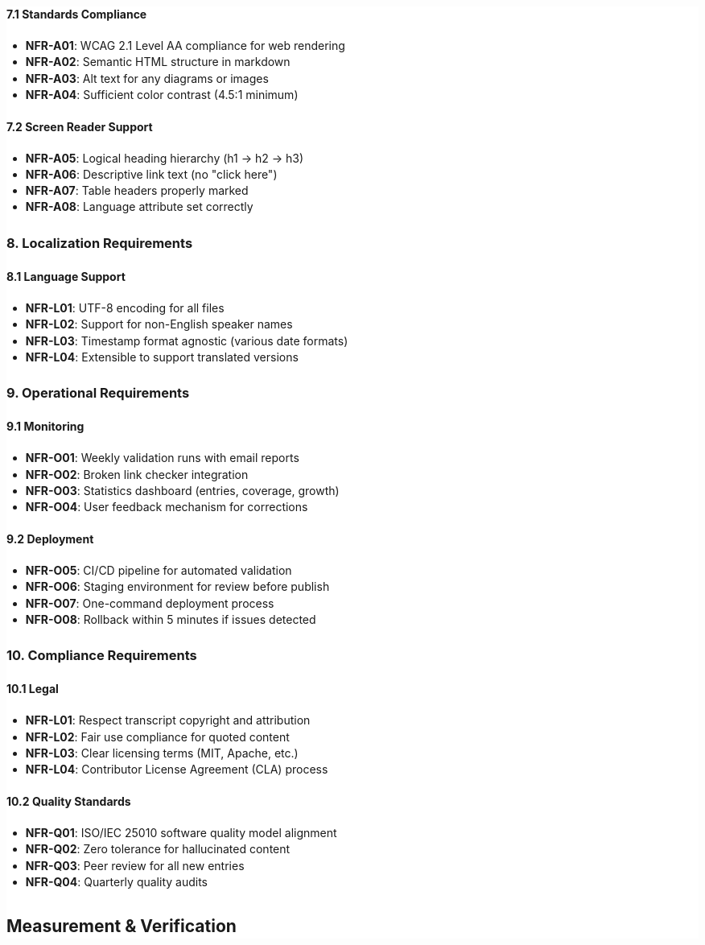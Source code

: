 #### 7.1 Standards Compliance
- **NFR-A01**: WCAG 2.1 Level AA compliance for web rendering
- **NFR-A02**: Semantic HTML structure in markdown
- **NFR-A03**: Alt text for any diagrams or images
- **NFR-A04**: Sufficient color contrast (4.5:1 minimum)

#### 7.2 Screen Reader Support
- **NFR-A05**: Logical heading hierarchy (h1 → h2 → h3)
- **NFR-A06**: Descriptive link text (no "click here")
- **NFR-A07**: Table headers properly marked
- **NFR-A08**: Language attribute set correctly

### 8. Localization Requirements

#### 8.1 Language Support
- **NFR-L01**: UTF-8 encoding for all files
- **NFR-L02**: Support for non-English speaker names
- **NFR-L03**: Timestamp format agnostic (various date formats)
- **NFR-L04**: Extensible to support translated versions

### 9. Operational Requirements

#### 9.1 Monitoring
- **NFR-O01**: Weekly validation runs with email reports
- **NFR-O02**: Broken link checker integration
- **NFR-O03**: Statistics dashboard (entries, coverage, growth)
- **NFR-O04**: User feedback mechanism for corrections

#### 9.2 Deployment
- **NFR-O05**: CI/CD pipeline for automated validation
- **NFR-O06**: Staging environment for review before publish
- **NFR-O07**: One-command deployment process
- **NFR-O08**: Rollback within 5 minutes if issues detected

### 10. Compliance Requirements

#### 10.1 Legal
- **NFR-L01**: Respect transcript copyright and attribution
- **NFR-L02**: Fair use compliance for quoted content
- **NFR-L03**: Clear licensing terms (MIT, Apache, etc.)
- **NFR-L04**: Contributor License Agreement (CLA) process

#### 10.2 Quality Standards
- **NFR-Q01**: ISO/IEC 25010 software quality model alignment
- **NFR-Q02**: Zero tolerance for hallucinated content
- **NFR-Q03**: Peer review for all new entries
- **NFR-Q04**: Quarterly quality audits

## Measurement & Verification
